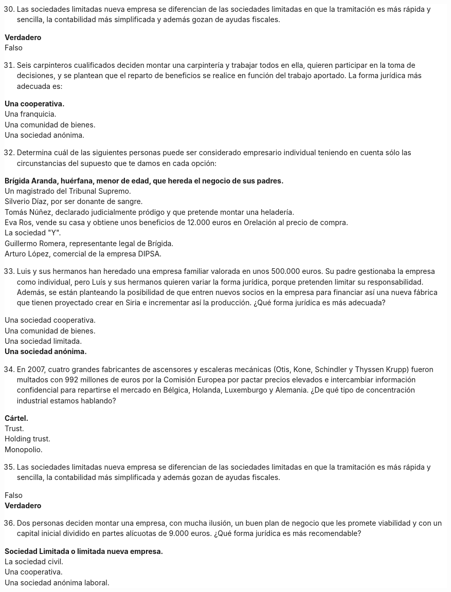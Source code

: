 30. Las sociedades limitadas nueva empresa se diferencian de las sociedades limitadas en que la tramitación es más rápida y sencilla, la contabilidad más simplificada y además gozan de ayudas fiscales.

**Verdadero** <br> Falso

31. Seis carpinteros cualificados deciden montar una carpintería y trabajar todos en ella, quieren participar en la toma de decisiones, y se plantean que el reparto de beneficios se realice en función del trabajo aportado. La forma jurídica más adecuada es:

**Una cooperativa.** <br> Una franquicia. <br> Una comunidad de bienes. <br> Una sociedad anónima.

32. Determina cuál de las siguientes personas puede ser considerado empresario individual teniendo en cuenta sólo las circunstancias del supuesto que te damos en cada opción:

**Brígida Aranda, huérfana, menor de edad, que hereda el negocio de sus padres.** <br> Un magistrado del Tribunal Supremo. <br> Silverio Díaz, por ser donante de sangre. <br> Tomás Núñez, declarado judicialmente pródigo y que pretende montar una heladería. <br> Eva Ros, vende su casa y obtiene unos beneficios de 12.000 euros en Orelación al precio de compra. <br> La sociedad "Y". <br> Guillermo Romera, representante legal de Brígida. <br> Arturo López, comercial de la empresa DIPSA.

33. Luis y sus hermanos han heredado una empresa familiar valorada en unos 500.000 euros. Su padre gestionaba la empresa como individual, pero Luís y sus hermanos quieren variar la forma jurídica, porque pretenden limitar su responsabilidad. Además, se están planteando la posibilidad de que entren nuevos socios en la empresa para financiar así una nueva fábrica que tienen proyectado crear en Siria e incrementar así la producción. ¿Qué forma jurídica es más adecuada?

Una sociedad cooperativa. <br> Una comunidad de bienes. <br> Una sociedad limitada. <br> **Una sociedad anónima.**

34. En 2007, cuatro grandes fabricantes de ascensores y escaleras mecánicas (Otis, Kone, Schindler y Thyssen Krupp) fueron multados con 992 millones de euros por la Comisión Europea por pactar precios elevados e intercambiar información confidencial para repartirse el mercado en Bélgica, Holanda, Luxemburgo y Alemania. ¿De qué tipo de concentración industrial estamos hablando?

**Cártel.** <br> Trust. <br> Holding trust. <br> Monopolio.

35. Las sociedades limitadas nueva empresa se diferencian de las sociedades limitadas en que la tramitación es más rápida y sencilla, la contabilidad más simplificada y además gozan de ayudas fiscales.

Falso <br> **Verdadero**

36. Dos personas deciden montar una empresa, con mucha ilusión, un buen plan de negocio que les promete viabilidad y con un capital inicial dividido en partes alícuotas de 9.000 euros. ¿Qué forma jurídica es más recomendable?

**Sociedad Limitada o limitada nueva empresa.** <br> La sociedad civil. <br> Una cooperativa. <br> Una sociedad anónima laboral.